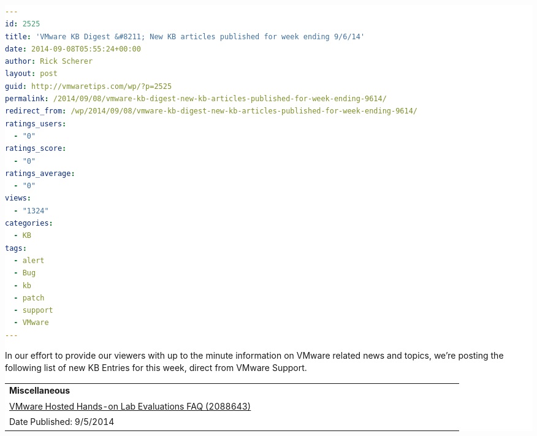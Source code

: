 ```yaml
---
id: 2525
title: 'VMware KB Digest &#8211; New KB articles published for week ending 9/6/14'
date: 2014-09-08T05:55:24+00:00
author: Rick Scherer
layout: post
guid: http://vmwaretips.com/wp/?p=2525
permalink: /2014/09/08/vmware-kb-digest-new-kb-articles-published-for-week-ending-9614/
redirect_from: /wp/2014/09/08/vmware-kb-digest-new-kb-articles-published-for-week-ending-9614/
ratings_users:
  - "0"
ratings_score:
  - "0"
ratings_average:
  - "0"
views:
  - "1324"
categories:
  - KB
tags:
  - alert
  - Bug
  - kb
  - patch
  - support
  - VMware
---
```

In our effort to provide our viewers with up to the minute information on VMware related news and topics, we&#8217;re posting the following list of new KB Entries for this week, direct from VMware Support.



<table border="0" cellspacing="0" cellpadding="0">
  <tr>
    <td width="727">
      <strong>Miscellaneous</strong>
    </td>
  </tr>
  
  <tr>
    <td valign="top" width="727">
      <a href="http://vmw.re/WFdTWP">VMware Hosted Hands-on Lab Evaluations FAQ (2088643)</a>
    </td>
  </tr>
  
  <tr>
    <td valign="top" width="727">
      Date Published: 9/5/2014
    </td>
  </tr>
  